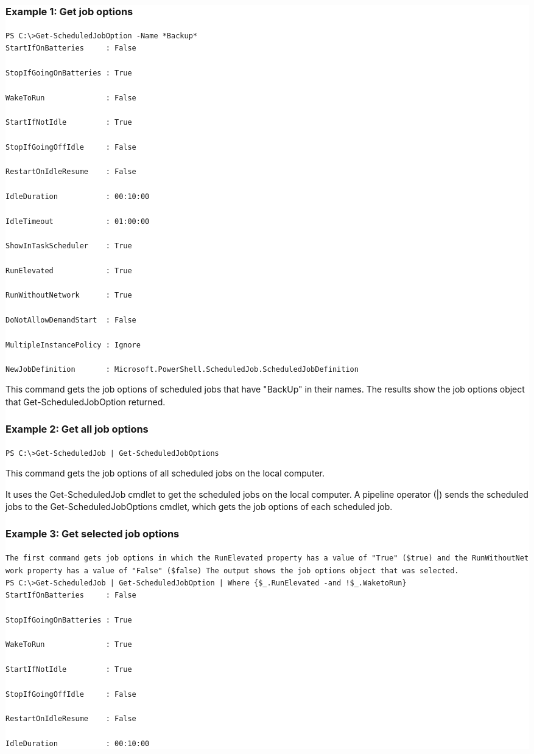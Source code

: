 ### Example 1: Get job options
```
PS C:\>Get-ScheduledJobOption -Name *Backup*
StartIfOnBatteries     : False

StopIfGoingOnBatteries : True

WakeToRun              : False

StartIfNotIdle         : True

StopIfGoingOffIdle     : False

RestartOnIdleResume    : False

IdleDuration           : 00:10:00

IdleTimeout            : 01:00:00

ShowInTaskScheduler    : True

RunElevated            : True

RunWithoutNetwork      : True

DoNotAllowDemandStart  : False

MultipleInstancePolicy : Ignore

NewJobDefinition       : Microsoft.PowerShell.ScheduledJob.ScheduledJobDefinition
```

This command gets the job options of scheduled jobs that have "BackUp" in their names.
The results show the job options object that Get-ScheduledJobOption returned.

### Example 2: Get all job options
```
PS C:\>Get-ScheduledJob | Get-ScheduledJobOptions
```

This command gets the job options of all scheduled jobs on the local computer.

It uses the Get-ScheduledJob cmdlet to get the scheduled jobs on the local computer.
A pipeline operator (|) sends the scheduled jobs to the Get-ScheduledJobOptions cmdlet, which gets the job options of each scheduled job.

### Example 3: Get selected job options
```
The first command gets job options in which the RunElevated property has a value of "True" ($true) and the RunWithoutNetwork property has a value of "False" ($false) The output shows the job options object that was selected.
PS C:\>Get-ScheduledJob | Get-ScheduledJobOption | Where {$_.RunElevated -and !$_.WaketoRun}
StartIfOnBatteries     : False

StopIfGoingOnBatteries : True

WakeToRun              : True

StartIfNotIdle         : True

StopIfGoingOffIdle     : False

RestartOnIdleResume    : False

IdleDuration           : 00:10:00
```